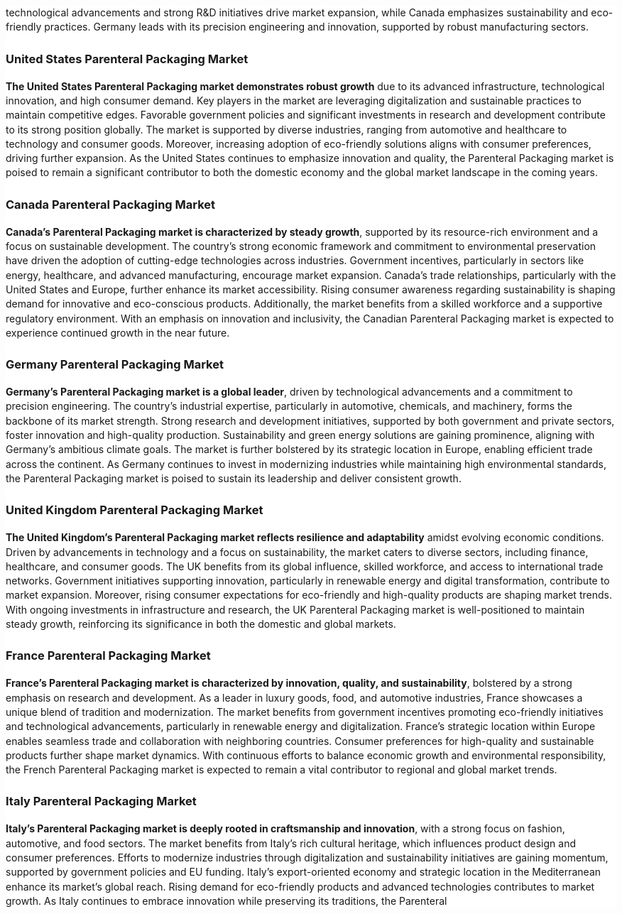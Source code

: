 technological advancements and strong R&amp;D initiatives drive market expansion, while Canada emphasizes sustainability and eco-friendly practices. Germany leads with its precision engineering and innovation, supported by robust manufacturing sectors.</span></em></p></blockquote><h3><strong>United States Parenteral Packaging Market</strong></h3><p><strong>The United States Parenteral Packaging market demonstrates robust growth</strong> due to its advanced infrastructure, technological innovation, and high consumer demand. Key players in the market are leveraging digitalization and sustainable practices to maintain competitive edges. Favorable government policies and significant investments in research and development contribute to its strong position globally. The market is supported by diverse industries, ranging from automotive and healthcare to technology and consumer goods. Moreover, increasing adoption of eco-friendly solutions aligns with consumer preferences, driving further expansion. As the United States continues to emphasize innovation and quality, the Parenteral Packaging market is poised to remain a significant contributor to both the domestic economy and the global market landscape in the coming years.</p><h3><strong>Canada Parenteral Packaging Market</strong></h3><p><strong>Canada&rsquo;s Parenteral Packaging market is characterized by steady growth</strong>, supported by its resource-rich environment and a focus on sustainable development. The country&rsquo;s strong economic framework and commitment to environmental preservation have driven the adoption of cutting-edge technologies across industries. Government incentives, particularly in sectors like energy, healthcare, and advanced manufacturing, encourage market expansion. Canada&rsquo;s trade relationships, particularly with the United States and Europe, further enhance its market accessibility. Rising consumer awareness regarding sustainability is shaping demand for innovative and eco-conscious products. Additionally, the market benefits from a skilled workforce and a supportive regulatory environment. With an emphasis on innovation and inclusivity, the Canadian Parenteral Packaging market is expected to experience continued growth in the near future.</p><h3><strong>Germany Parenteral Packaging Market</strong></h3><p><strong>Germany&rsquo;s Parenteral Packaging market is a global leader</strong>, driven by technological advancements and a commitment to precision engineering. The country&rsquo;s industrial expertise, particularly in automotive, chemicals, and machinery, forms the backbone of its market strength. Strong research and development initiatives, supported by both government and private sectors, foster innovation and high-quality production. Sustainability and green energy solutions are gaining prominence, aligning with Germany&rsquo;s ambitious climate goals. The market is further bolstered by its strategic location in Europe, enabling efficient trade across the continent. As Germany continues to invest in modernizing industries while maintaining high environmental standards, the Parenteral Packaging market is poised to sustain its leadership and deliver consistent growth.</p><h3><strong>United Kingdom Parenteral Packaging Market</strong></h3><p><strong>The United Kingdom&rsquo;s Parenteral Packaging market reflects resilience and adaptability</strong> amidst evolving economic conditions. Driven by advancements in technology and a focus on sustainability, the market caters to diverse sectors, including finance, healthcare, and consumer goods. The UK benefits from its global influence, skilled workforce, and access to international trade networks. Government initiatives supporting innovation, particularly in renewable energy and digital transformation, contribute to market expansion. Moreover, rising consumer expectations for eco-friendly and high-quality products are shaping market trends. With ongoing investments in infrastructure and research, the UK Parenteral Packaging market is well-positioned to maintain steady growth, reinforcing its significance in both the domestic and global markets.</p><h3><strong>France Parenteral Packaging Market</strong></h3><p><strong>France&rsquo;s Parenteral Packaging market is characterized by innovation, quality, and sustainability</strong>, bolstered by a strong emphasis on research and development. As a leader in luxury goods, food, and automotive industries, France showcases a unique blend of tradition and modernization. The market benefits from government incentives promoting eco-friendly initiatives and technological advancements, particularly in renewable energy and digitalization. France&rsquo;s strategic location within Europe enables seamless trade and collaboration with neighboring countries. Consumer preferences for high-quality and sustainable products further shape market dynamics. With continuous efforts to balance economic growth and environmental responsibility, the French Parenteral Packaging market is expected to remain a vital contributor to regional and global market trends.</p><h3><strong>Italy Parenteral Packaging Market</strong></h3><p><strong>Italy&rsquo;s Parenteral Packaging market is deeply rooted in craftsmanship and innovation</strong>, with a strong focus on fashion, automotive, and food sectors. The market benefits from Italy&rsquo;s rich cultural heritage, which influences product design and consumer preferences. Efforts to modernize industries through digitalization and sustainability initiatives are gaining momentum, supported by government policies and EU funding. Italy&rsquo;s export-oriented economy and strategic location in the Mediterranean enhance its market&rsquo;s global reach. Rising demand for eco-friendly products and advanced technologies contributes to market growth. As Italy continues to embrace innovation while preserving its traditions, the Parenteral